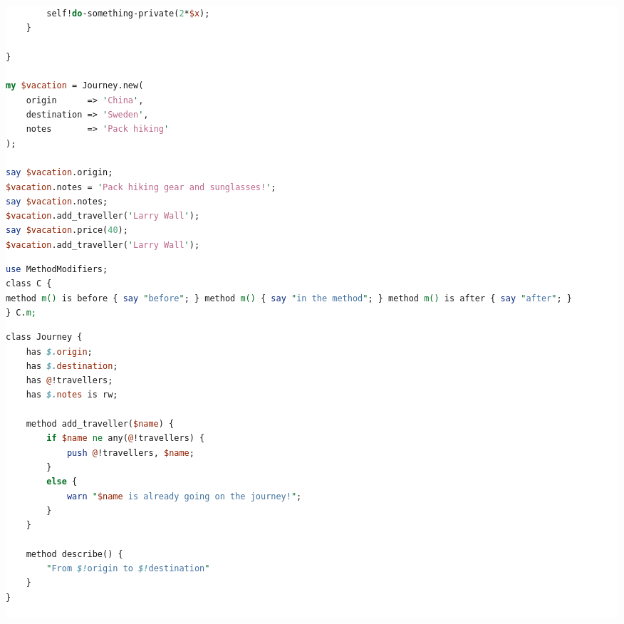 ```perl
        self!do-something-private(2*$x);
    }

}

my $vacation = Journey.new(
    origin      => 'China',
    destination => 'Sweden',
    notes       => 'Pack hiking'
);

say $vacation.origin;
$vacation.notes = 'Pack hiking gear and sunglasses!';
say $vacation.notes;
$vacation.add_traveller('Larry Wall');
say $vacation.price(40);
$vacation.add_traveller('Larry Wall');

```



```perl
use MethodModifiers;
class C {
method m() is before { say "before"; } method m() { say "in the method"; } method m() is after { say "after"; }
} C.m;

```



```perl
class Journey {
    has $.origin;
    has $.destination;
    has @!travellers;
    has $.notes is rw;

    method add_traveller($name) {
        if $name ne any(@!travellers) {
            push @!travellers, $name;
        }
        else {
            warn "$name is already going on the journey!";
        }
    }

    method describe() {
        "From $!origin to $!destination"
    }
}



```
